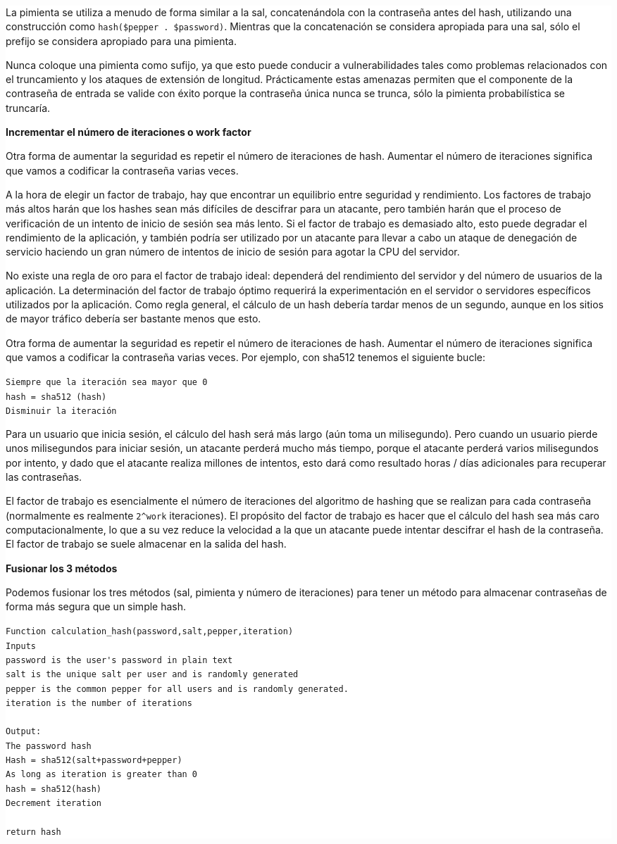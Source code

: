 La pimienta se utiliza a menudo de forma similar a la sal, concatenándola con la contraseña antes del hash, utilizando una construcción como `hash($pepper . $password)`. Mientras que la concatenación se considera apropiada para una sal, sólo el prefijo se considera apropiado para una pimienta.<br>

Nunca coloque una pimienta como sufijo, ya que esto puede conducir a vulnerabilidades tales como problemas relacionados con el truncamiento y los ataques de extensión de longitud. Prácticamente estas amenazas permiten que el componente de la contraseña de entrada se valide con éxito porque la contraseña única nunca se trunca, sólo la pimienta probabilística se truncaría.

**Incrementar el número de iteraciones o work factor**

Otra forma de aumentar la seguridad es repetir el número de iteraciones de hash. Aumentar el número de iteraciones significa que vamos a codificar la contraseña varias veces. 

A la hora de elegir un factor de trabajo, hay que encontrar un equilibrio entre seguridad y rendimiento. Los factores de trabajo más altos harán que los hashes sean más difíciles de descifrar para un atacante, pero también harán que el proceso de verificación de un intento de inicio de sesión sea más lento. Si el factor de trabajo es demasiado alto, esto puede degradar el rendimiento de la aplicación, y también podría ser utilizado por un atacante para llevar a cabo un ataque de denegación de servicio haciendo un gran número de intentos de inicio de sesión para agotar la CPU del servidor.

No existe una regla de oro para el factor de trabajo ideal: dependerá del rendimiento del servidor y del número de usuarios de la aplicación. La determinación del factor de trabajo óptimo requerirá la experimentación en el servidor o servidores específicos utilizados por la aplicación. Como regla general, el cálculo de un hash debería tardar menos de un segundo, aunque en los sitios de mayor tráfico debería ser bastante menos que esto.

Otra forma de aumentar la seguridad es repetir el número de iteraciones de hash. Aumentar el número de iteraciones significa que vamos a codificar la contraseña varias veces. Por ejemplo, con sha512 tenemos el siguiente bucle:

```
Siempre que la iteración sea mayor que 0
hash = sha512 (hash)
Disminuir la iteración
```

Para un usuario que inicia sesión, el cálculo del hash será más largo (aún toma un milisegundo). Pero cuando un usuario pierde unos milisegundos para iniciar sesión, un atacante perderá mucho más tiempo, porque el atacante perderá varios milisegundos por intento, y dado que el atacante realiza millones de intentos, esto dará como resultado horas / días adicionales para recuperar las contraseñas. 

El factor de trabajo es esencialmente el número de iteraciones del algoritmo de hashing que se realizan para cada contraseña (normalmente es realmente `2^work` iteraciones). El propósito del factor de trabajo es hacer que el cálculo del hash sea más caro computacionalmente, lo que a su vez reduce la velocidad a la que un atacante puede intentar descifrar el hash de la contraseña. El factor de trabajo se suele almacenar en la salida del hash.

**Fusionar los 3 métodos**

Podemos fusionar los tres métodos (sal, pimienta y número de iteraciones) para tener un método para almacenar contraseñas de forma más segura que un simple hash.

```
Function calculation_hash(password,salt,pepper,iteration)
Inputs
password is the user's password in plain text
salt is the unique salt per user and is randomly generated
pepper is the common pepper for all users and is randomly generated.
iteration is the number of iterations

Output:
The password hash
Hash = sha512(salt+password+pepper)
As long as iteration is greater than 0
hash = sha512(hash)
Decrement iteration

return hash
```